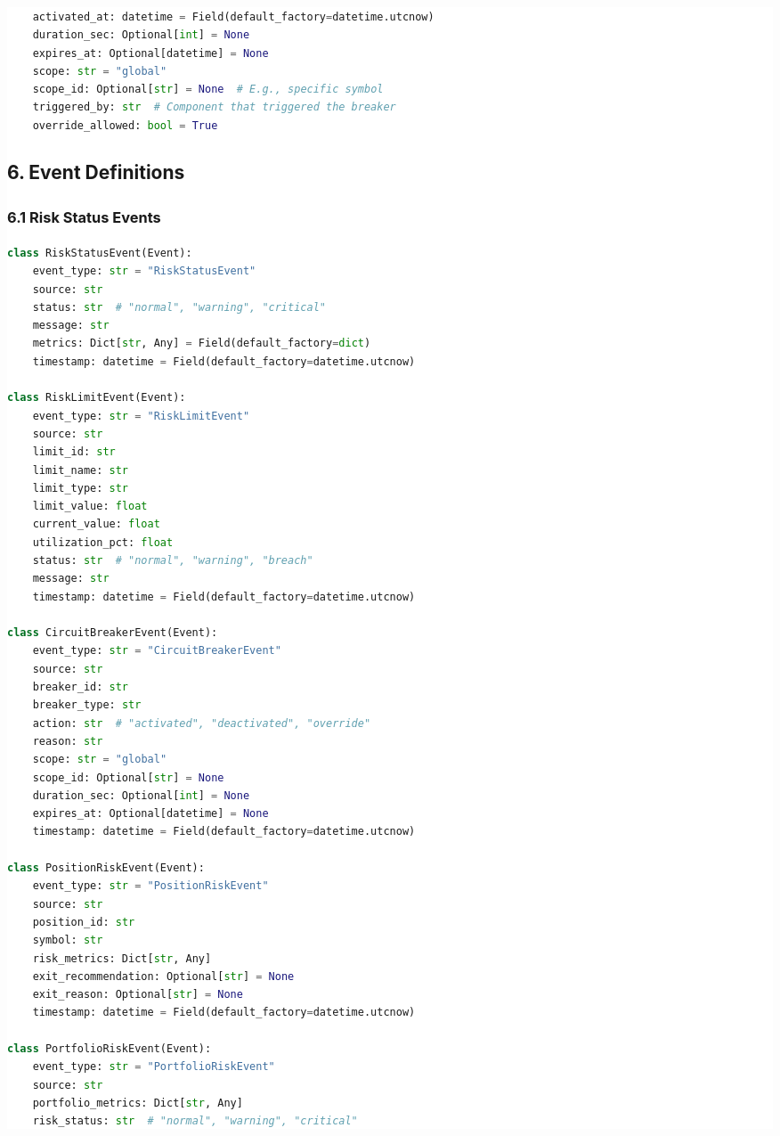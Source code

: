 ```python
    activated_at: datetime = Field(default_factory=datetime.utcnow)
    duration_sec: Optional[int] = None
    expires_at: Optional[datetime] = None
    scope: str = "global"
    scope_id: Optional[str] = None  # E.g., specific symbol
    triggered_by: str  # Component that triggered the breaker
    override_allowed: bool = True
```

## 6. Event Definitions

### 6.1 Risk Status Events

```python
class RiskStatusEvent(Event):
    event_type: str = "RiskStatusEvent"
    source: str
    status: str  # "normal", "warning", "critical"
    message: str
    metrics: Dict[str, Any] = Field(default_factory=dict)
    timestamp: datetime = Field(default_factory=datetime.utcnow)

class RiskLimitEvent(Event):
    event_type: str = "RiskLimitEvent"
    source: str
    limit_id: str
    limit_name: str
    limit_type: str
    limit_value: float
    current_value: float
    utilization_pct: float
    status: str  # "normal", "warning", "breach"
    message: str
    timestamp: datetime = Field(default_factory=datetime.utcnow)

class CircuitBreakerEvent(Event):
    event_type: str = "CircuitBreakerEvent"
    source: str
    breaker_id: str
    breaker_type: str
    action: str  # "activated", "deactivated", "override"
    reason: str
    scope: str = "global"
    scope_id: Optional[str] = None
    duration_sec: Optional[int] = None
    expires_at: Optional[datetime] = None
    timestamp: datetime = Field(default_factory=datetime.utcnow)

class PositionRiskEvent(Event):
    event_type: str = "PositionRiskEvent"
    source: str
    position_id: str
    symbol: str
    risk_metrics: Dict[str, Any]
    exit_recommendation: Optional[str] = None
    exit_reason: Optional[str] = None
    timestamp: datetime = Field(default_factory=datetime.utcnow)

class PortfolioRiskEvent(Event):
    event_type: str = "PortfolioRiskEvent"
    source: str
    portfolio_metrics: Dict[str, Any]
    risk_status: str  # "normal", "warning", "critical"
```
